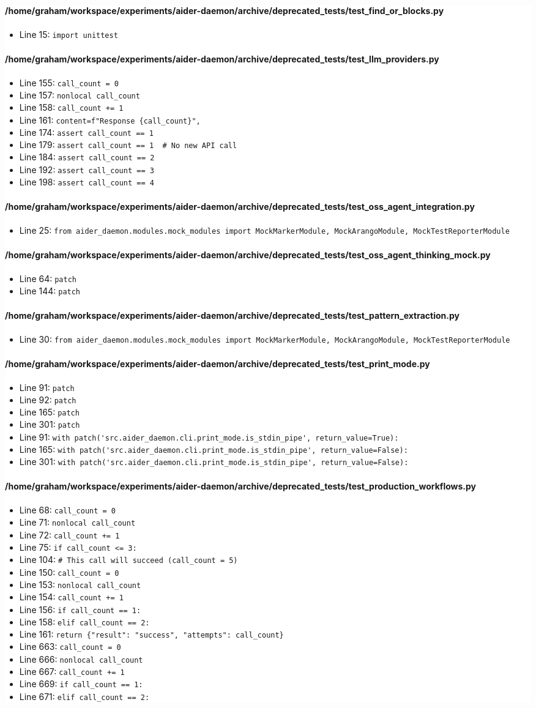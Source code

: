 #### /home/graham/workspace/experiments/aider-daemon/archive/deprecated_tests/test_find_or_blocks.py
- Line 15: `import unittest`

#### /home/graham/workspace/experiments/aider-daemon/archive/deprecated_tests/test_llm_providers.py
- Line 155: `call_count = 0`
- Line 157: `nonlocal call_count`
- Line 158: `call_count += 1`
- Line 161: `content=f"Response {call_count}",`
- Line 174: `assert call_count == 1`
- Line 179: `assert call_count == 1  # No new API call`
- Line 184: `assert call_count == 2`
- Line 192: `assert call_count == 3`
- Line 198: `assert call_count == 4`

#### /home/graham/workspace/experiments/aider-daemon/archive/deprecated_tests/test_oss_agent_integration.py
- Line 25: `from aider_daemon.modules.mock_modules import MockMarkerModule, MockArangoModule, MockTestReporterModule`

#### /home/graham/workspace/experiments/aider-daemon/archive/deprecated_tests/test_oss_agent_thinking_mock.py
- Line 64: `patch`
- Line 144: `patch`

#### /home/graham/workspace/experiments/aider-daemon/archive/deprecated_tests/test_pattern_extraction.py
- Line 30: `from aider_daemon.modules.mock_modules import MockMarkerModule, MockArangoModule, MockTestReporterModule`

#### /home/graham/workspace/experiments/aider-daemon/archive/deprecated_tests/test_print_mode.py
- Line 91: `patch`
- Line 92: `patch`
- Line 165: `patch`
- Line 301: `patch`
- Line 91: `with patch('src.aider_daemon.cli.print_mode.is_stdin_pipe', return_value=True):`
- Line 165: `with patch('src.aider_daemon.cli.print_mode.is_stdin_pipe', return_value=False):`
- Line 301: `with patch('src.aider_daemon.cli.print_mode.is_stdin_pipe', return_value=False):`

#### /home/graham/workspace/experiments/aider-daemon/archive/deprecated_tests/test_production_workflows.py
- Line 68: `call_count = 0`
- Line 71: `nonlocal call_count`
- Line 72: `call_count += 1`
- Line 75: `if call_count <= 3:`
- Line 104: `# This call will succeed (call_count = 5)`
- Line 150: `call_count = 0`
- Line 153: `nonlocal call_count`
- Line 154: `call_count += 1`
- Line 156: `if call_count == 1:`
- Line 158: `elif call_count == 2:`
- Line 161: `return {"result": "success", "attempts": call_count}`
- Line 663: `call_count = 0`
- Line 666: `nonlocal call_count`
- Line 667: `call_count += 1`
- Line 669: `if call_count == 1:`
- Line 671: `elif call_count == 2:`

